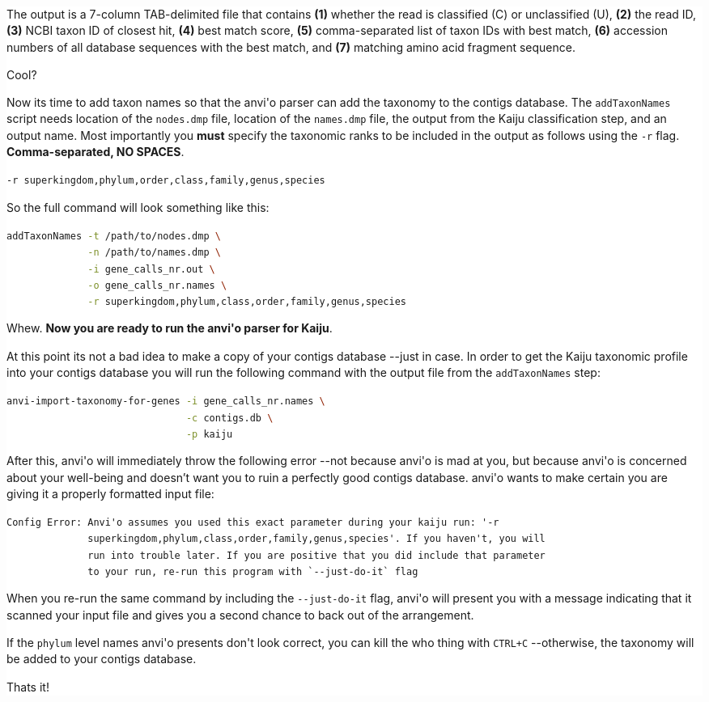 The output is a 7-column TAB-delimited file that contains **(1)** whether the read is classified (C) or unclassified (U), **(2)** the read ID, **(3)** NCBI taxon ID of closest hit, **(4)** best match score, **(5)** comma-separated list of taxon IDs with best match, **(6)** accession numbers of all database sequences with the best match, and **(7)** matching amino acid fragment sequence. 

Cool?

Now its time to add taxon names so that the anvi'o parser can add the taxonomy to the contigs database. The `addTaxonNames` script needs location of the `nodes.dmp` file, location of the `names.dmp` file, the output from the Kaiju classification step, and an output name. Most importantly you **must** specify the taxonomic ranks to be included in the output as follows using the `-r` flag. **Comma-separated, NO SPACES**. 

```
-r superkingdom,phylum,order,class,family,genus,species
```

So the full command will look something like this:

``` bash
addTaxonNames -t /path/to/nodes.dmp \
              -n /path/to/names.dmp \
              -i gene_calls_nr.out \
              -o gene_calls_nr.names \
              -r superkingdom,phylum,class,order,family,genus,species
```

Whew. **Now you are ready to run the anvi'o parser for Kaiju**.

At this point its not a bad idea to make a copy of your contigs database --just in case. In order to get the Kaiju taxonomic profile into your contigs database you will run the following command with the output file from the `addTaxonNames` step:

``` bash
anvi-import-taxonomy-for-genes -i gene_calls_nr.names \
                               -c contigs.db \
                               -p kaiju
```

After this, anvi'o will immediately throw the following error --not because anvi'o is mad at you, but because anvi'o is concerned about your well-being and doesn’t want you to ruin a perfectly good contigs database. anvi'o wants to make certain you are giving it a properly formatted input file:

```
Config Error: Anvi'o assumes you used this exact parameter during your kaiju run: '-r        
              superkingdom,phylum,class,order,family,genus,species'. If you haven't, you will
              run into trouble later. If you are positive that you did include that parameter
              to your run, re-run this program with `--just-do-it` flag
```

When you re-run the same command by including the `--just-do-it` flag, anvi'o will present you with a message indicating that it scanned your input file and gives you a second chance to back out of the arrangement.

If the `phylum` level names anvi'o presents don't look correct, you can kill the who thing with `CTRL+C` --otherwise, the taxonomy will be added to your contigs database.

Thats it!

